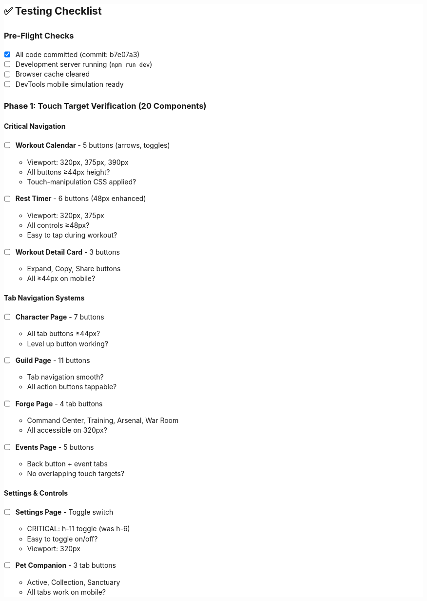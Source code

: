 
## ✅ Testing Checklist

### Pre-Flight Checks
- [x] All code committed (commit: b7e07a3)
- [ ] Development server running (`npm run dev`)
- [ ] Browser cache cleared
- [ ] DevTools mobile simulation ready

### Phase 1: Touch Target Verification (20 Components)

#### Critical Navigation
- [ ] **Workout Calendar** - 5 buttons (arrows, toggles)
  - Viewport: 320px, 375px, 390px
  - All buttons ≥44px height?
  - Touch-manipulation CSS applied?

- [ ] **Rest Timer** - 6 buttons (48px enhanced)
  - Viewport: 320px, 375px
  - All controls ≥48px?
  - Easy to tap during workout?

- [ ] **Workout Detail Card** - 3 buttons
  - Expand, Copy, Share buttons
  - All ≥44px on mobile?

#### Tab Navigation Systems
- [ ] **Character Page** - 7 buttons
  - All tab buttons ≥44px?
  - Level up button working?

- [ ] **Guild Page** - 11 buttons
  - Tab navigation smooth?
  - All action buttons tappable?

- [ ] **Forge Page** - 4 tab buttons
  - Command Center, Training, Arsenal, War Room
  - All accessible on 320px?

- [ ] **Events Page** - 5 buttons
  - Back button + event tabs
  - No overlapping touch targets?

#### Settings & Controls
- [ ] **Settings Page** - Toggle switch
  - CRITICAL: h-11 toggle (was h-6)
  - Easy to toggle on/off?
  - Viewport: 320px

- [ ] **Pet Companion** - 3 tab buttons
  - Active, Collection, Sanctuary
  - All tabs work on mobile?
